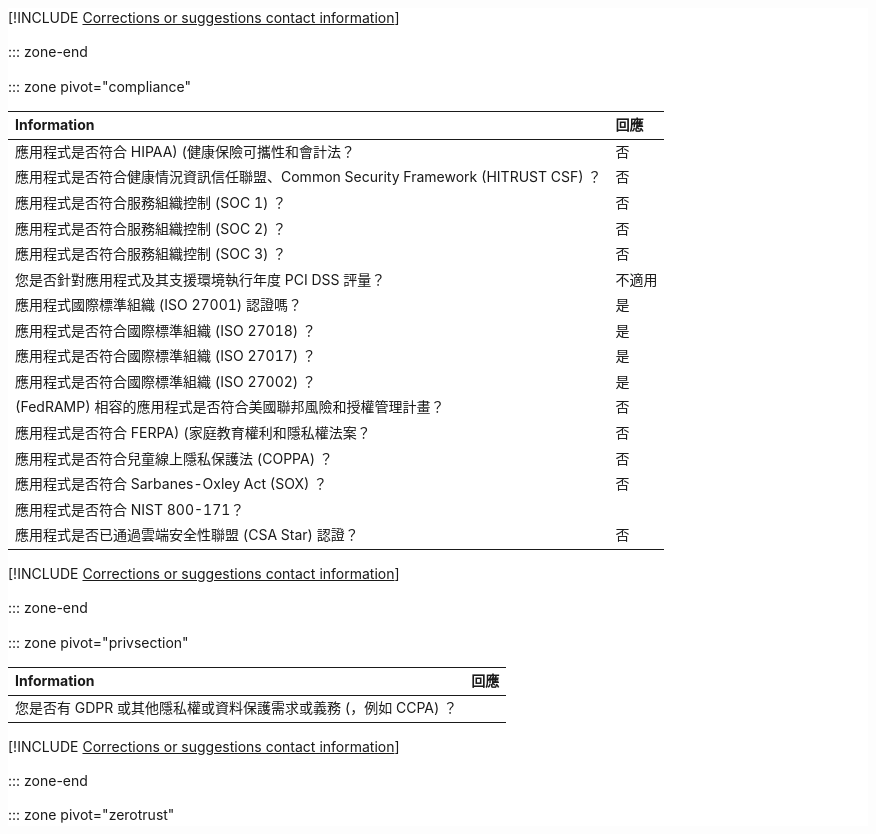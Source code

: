 [!INCLUDE [Corrections or suggestions contact information](../includes/corrections-or-suggestions.md)]

::: zone-end

::: zone pivot="compliance"

| **Information** | **回應** |
|:----------------|:-------------|
| 應用程式是否符合 HIPAA)  (健康保險可攜性和會計法？ | 否 |
| 應用程式是否符合健康情況資訊信任聯盟、Common Security Framework (HITRUST CSF) ？ | 否 |
| 應用程式是否符合服務組織控制 (SOC 1) ？ | 否 |
| 應用程式是否符合服務組織控制 (SOC 2) ？ | 否 |
| 應用程式是否符合服務組織控制 (SOC 3) ？ | 否 |
| 您是否針對應用程式及其支援環境執行年度 PCI DSS 評量？ | 不適用 |
| 應用程式國際標準組織 (ISO 27001) 認證嗎？ | 是 |
| 應用程式是否符合國際標準組織 (ISO 27018) ？ | 是 |
| 應用程式是否符合國際標準組織 (ISO 27017) ？ | 是 |
| 應用程式是否符合國際標準組織 (ISO 27002) ？ | 是 |
|  (FedRAMP) 相容的應用程式是否符合美國聯邦風險和授權管理計畫？ | 否 |
| 應用程式是否符合 FERPA)  (家庭教育權利和隱私權法案？ | 否 |
| 應用程式是否符合兒童線上隱私保護法 (COPPA) ？ | 否 |
| 應用程式是否符合 Sarbanes-Oxley Act (SOX) ？ | 否 |
| 應用程式是否符合 NIST 800-171？ |  |
| 應用程式是否已通過雲端安全性聯盟 (CSA Star) 認證？ | 否 |

[!INCLUDE [Corrections or suggestions contact information](../includes/corrections-or-suggestions.md)]

::: zone-end

::: zone pivot="privsection"

| **Information** | **回應** |
|:----------------|:-------------|
| 您是否有 GDPR 或其他隱私權或資料保護需求或義務 (，例如 CCPA) ？ |  |

[!INCLUDE [Corrections or suggestions contact information](../includes/corrections-or-suggestions.md)]

::: zone-end

::: zone pivot="zerotrust"
